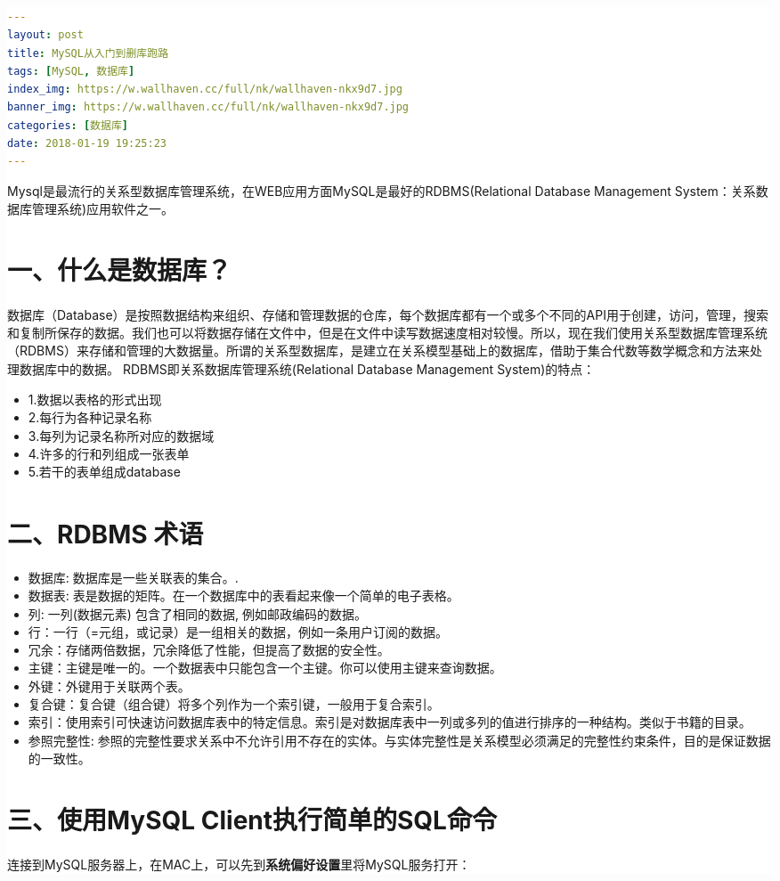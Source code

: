 ```yaml
---
layout: post
title: MySQL从入门到删库跑路
tags: [MySQL, 数据库]
index_img: https://w.wallhaven.cc/full/nk/wallhaven-nkx9d7.jpg
banner_img: https://w.wallhaven.cc/full/nk/wallhaven-nkx9d7.jpg
categories: [数据库]
date: 2018-01-19 19:25:23
---
```


Mysql是最流行的关系型数据库管理系统，在WEB应用方面MySQL是最好的RDBMS(Relational Database Management System：关系数据库管理系统)应用软件之一。


# 一、什么是数据库？

数据库（Database）是按照数据结构来组织、存储和管理数据的仓库，每个数据库都有一个或多个不同的API用于创建，访问，管理，搜索和复制所保存的数据。我们也可以将数据存储在文件中，但是在文件中读写数据速度相对较慢。所以，现在我们使用关系型数据库管理系统（RDBMS）来存储和管理的大数据量。所谓的关系型数据库，是建立在关系模型基础上的数据库，借助于集合代数等数学概念和方法来处理数据库中的数据。
RDBMS即关系数据库管理系统(Relational Database Management System)的特点：

* 1.数据以表格的形式出现
* 2.每行为各种记录名称
* 3.每列为记录名称所对应的数据域
* 4.许多的行和列组成一张表单
* 5.若干的表单组成database

# 二、RDBMS 术语

* 数据库: 数据库是一些关联表的集合。.
* 数据表: 表是数据的矩阵。在一个数据库中的表看起来像一个简单的电子表格。
* 列: 一列(数据元素) 包含了相同的数据, 例如邮政编码的数据。
* 行：一行（=元组，或记录）是一组相关的数据，例如一条用户订阅的数据。
* 冗余：存储两倍数据，冗余降低了性能，但提高了数据的安全性。
* 主键：主键是唯一的。一个数据表中只能包含一个主键。你可以使用主键来查询数据。
* 外键：外键用于关联两个表。
* 复合键：复合键（组合键）将多个列作为一个索引键，一般用于复合索引。
* 索引：使用索引可快速访问数据库表中的特定信息。索引是对数据库表中一列或多列的值进行排序的一种结构。类似于书籍的目录。
* 参照完整性: 参照的完整性要求关系中不允许引用不存在的实体。与实体完整性是关系模型必须满足的完整性约束条件，目的是保证数据的一致性。


# 三、使用MySQL Client执行简单的SQL命令

连接到MySQL服务器上，在MAC上，可以先到**系统偏好设置**里将MySQL服务打开：